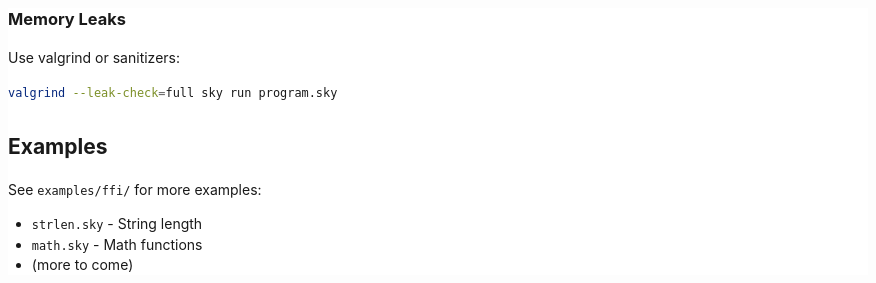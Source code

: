 ### Memory Leaks

Use valgrind or sanitizers:

```bash
valgrind --leak-check=full sky run program.sky
```

## Examples

See `examples/ffi/` for more examples:
- `strlen.sky` - String length
- `math.sky` - Math functions
- (more to come)

